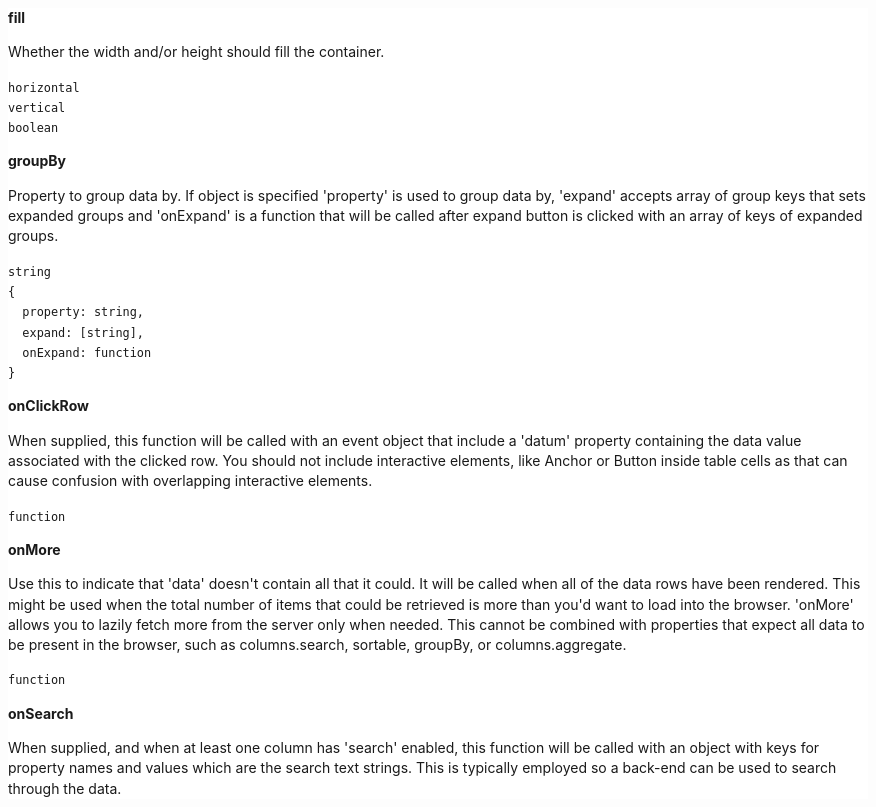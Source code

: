 **fill**

Whether the width and/or height should fill the container.

```
horizontal
vertical
boolean
```

**groupBy**

Property to group data by. If object is specified
'property' is used to group data by, 'expand' accepts array of
group keys that sets expanded groups and 'onExpand' is a function
that will be called after expand button is clicked with
an array of keys of expanded groups.

```
string
{
  property: string,
  expand: [string],
  onExpand: function
}
```

**onClickRow**

When supplied, this function will be called with an event object that
include a 'datum' property containing the data value associated with
the clicked row. You should not include interactive elements, like
Anchor or Button inside table cells as that can cause confusion with
overlapping interactive elements.

```
function
```

**onMore**

Use this to indicate that 'data' doesn't contain all that it could.
It will be called when all of the data rows have been rendered.
This might be used when the total number of items that could be retrieved
is more than you'd want to load into the browser. 'onMore' allows you
to lazily fetch more from the server only when needed. This cannot
be combined with properties that expect all data to be present in the
browser, such as columns.search, sortable, groupBy, or
columns.aggregate.

```
function
```

**onSearch**

When supplied, and when at least one column has 'search' enabled,
this function will be called with an object with keys for property
names and values which are the search text strings. This is typically
employed so a back-end can be used to search through the data.
